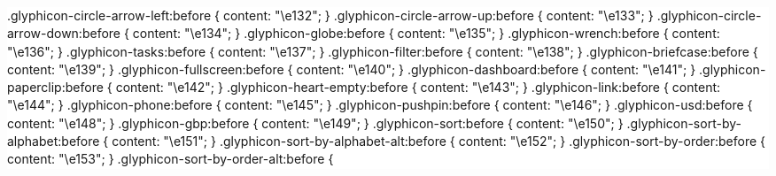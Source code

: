 .glyphicon-circle-arrow-left:before {
  content: "\e132";
}
.glyphicon-circle-arrow-up:before {
  content: "\e133";
}
.glyphicon-circle-arrow-down:before {
  content: "\e134";
}
.glyphicon-globe:before {
  content: "\e135";
}
.glyphicon-wrench:before {
  content: "\e136";
}
.glyphicon-tasks:before {
  content: "\e137";
}
.glyphicon-filter:before {
  content: "\e138";
}
.glyphicon-briefcase:before {
  content: "\e139";
}
.glyphicon-fullscreen:before {
  content: "\e140";
}
.glyphicon-dashboard:before {
  content: "\e141";
}
.glyphicon-paperclip:before {
  content: "\e142";
}
.glyphicon-heart-empty:before {
  content: "\e143";
}
.glyphicon-link:before {
  content: "\e144";
}
.glyphicon-phone:before {
  content: "\e145";
}
.glyphicon-pushpin:before {
  content: "\e146";
}
.glyphicon-usd:before {
  content: "\e148";
}
.glyphicon-gbp:before {
  content: "\e149";
}
.glyphicon-sort:before {
  content: "\e150";
}
.glyphicon-sort-by-alphabet:before {
  content: "\e151";
}
.glyphicon-sort-by-alphabet-alt:before {
  content: "\e152";
}
.glyphicon-sort-by-order:before {
  content: "\e153";
}
.glyphicon-sort-by-order-alt:before {